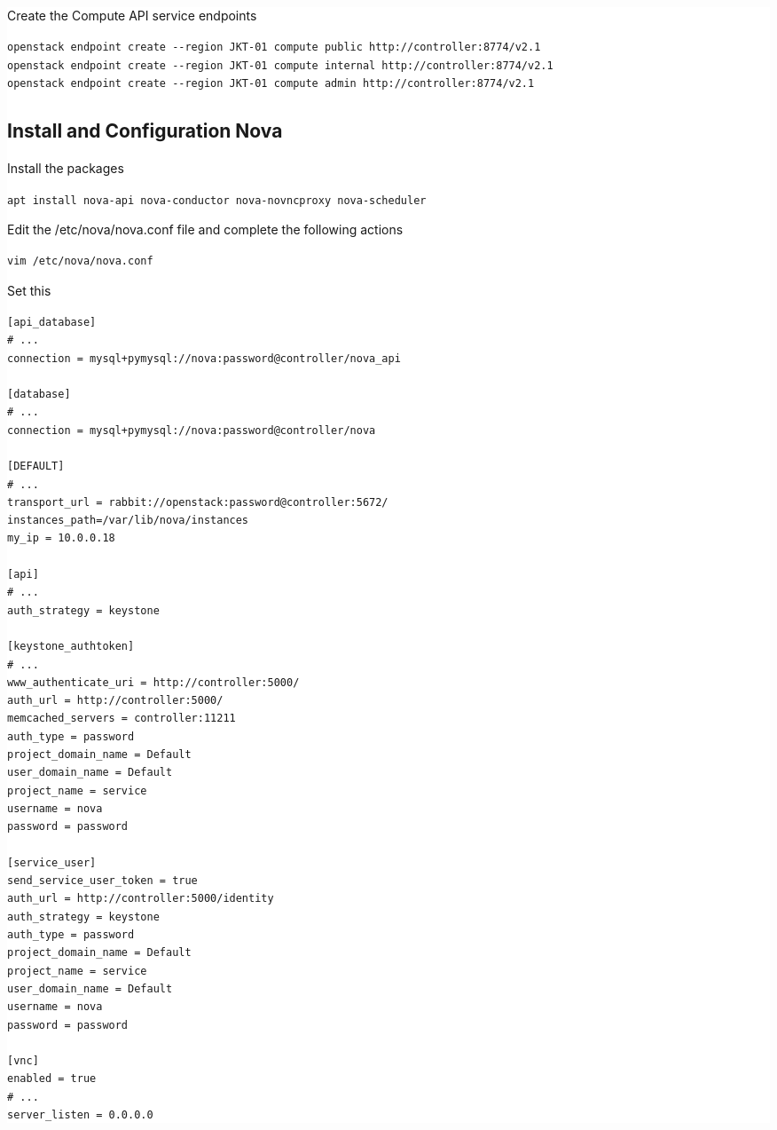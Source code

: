 Create the Compute API service endpoints
```
openstack endpoint create --region JKT-01 compute public http://controller:8774/v2.1
openstack endpoint create --region JKT-01 compute internal http://controller:8774/v2.1
openstack endpoint create --region JKT-01 compute admin http://controller:8774/v2.1
```

## Install and Configuration Nova
Install the packages
```
apt install nova-api nova-conductor nova-novncproxy nova-scheduler
```

Edit the /etc/nova/nova.conf file and complete the following actions
```
vim /etc/nova/nova.conf 
```

Set this
```
[api_database]
# ...
connection = mysql+pymysql://nova:password@controller/nova_api

[database]
# ...
connection = mysql+pymysql://nova:password@controller/nova

[DEFAULT]
# ...
transport_url = rabbit://openstack:password@controller:5672/
instances_path=/var/lib/nova/instances
my_ip = 10.0.0.18

[api]
# ...
auth_strategy = keystone

[keystone_authtoken]
# ...
www_authenticate_uri = http://controller:5000/
auth_url = http://controller:5000/
memcached_servers = controller:11211
auth_type = password
project_domain_name = Default
user_domain_name = Default
project_name = service
username = nova
password = password

[service_user]
send_service_user_token = true
auth_url = http://controller:5000/identity
auth_strategy = keystone
auth_type = password
project_domain_name = Default
project_name = service
user_domain_name = Default
username = nova
password = password

[vnc]
enabled = true
# ...
server_listen = 0.0.0.0
```